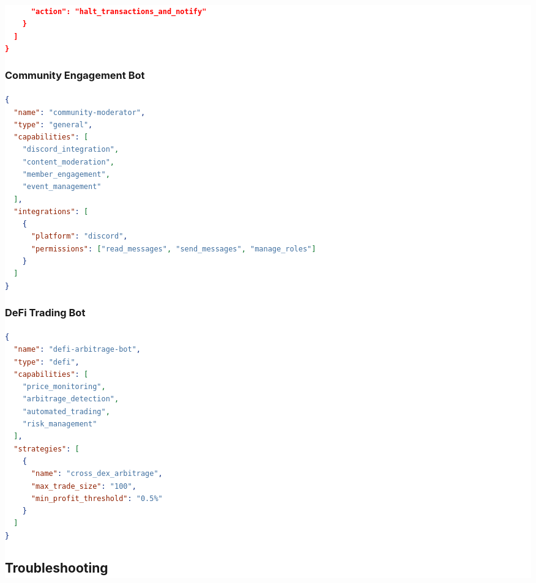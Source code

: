 ```json
      "action": "halt_transactions_and_notify"
    }
  ]
}
```

### Community Engagement Bot

```json
{
  "name": "community-moderator",
  "type": "general",
  "capabilities": [
    "discord_integration",
    "content_moderation",
    "member_engagement",
    "event_management"
  ],
  "integrations": [
    {
      "platform": "discord",
      "permissions": ["read_messages", "send_messages", "manage_roles"]
    }
  ]
}
```

### DeFi Trading Bot

```json
{
  "name": "defi-arbitrage-bot",
  "type": "defi",
  "capabilities": [
    "price_monitoring",
    "arbitrage_detection",
    "automated_trading",
    "risk_management"
  ],
  "strategies": [
    {
      "name": "cross_dex_arbitrage",
      "max_trade_size": "100",
      "min_profit_threshold": "0.5%"
    }
  ]
}
```

## Troubleshooting
